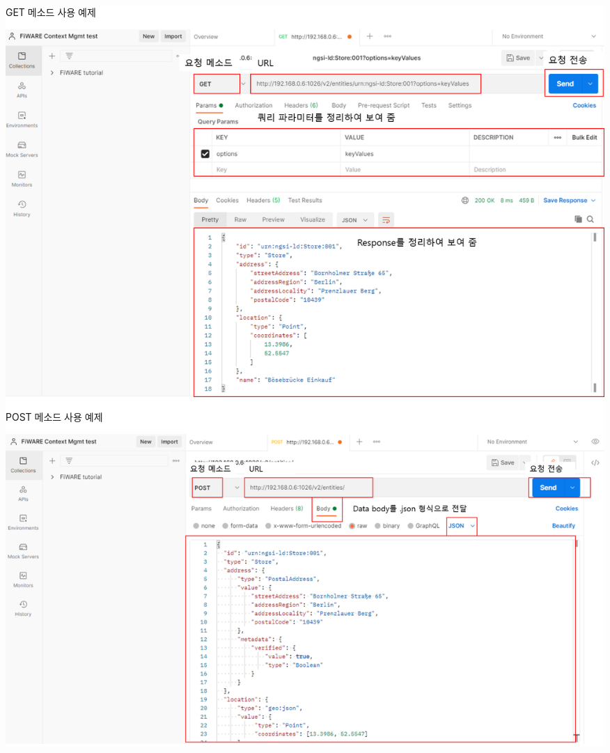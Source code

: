 GET 메소드 사용 예제

![GET 예시](./img/postman-get-ex.png)

POST 메소드 사용 예제

![POST 예시](./img/postman-post-ex.png)
